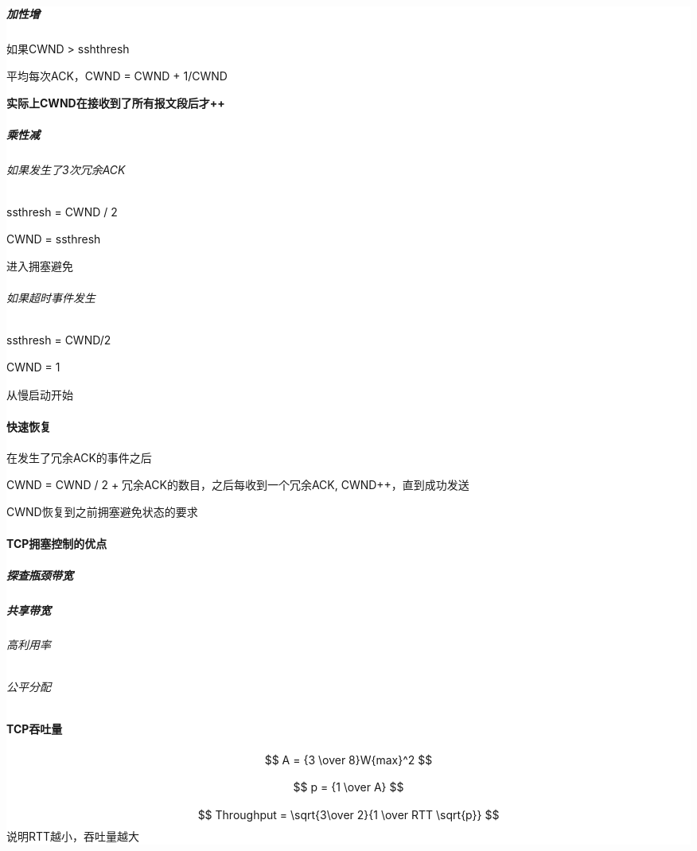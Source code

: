 ##### 加性增

如果CWND > sshthresh

平均每次ACK，CWND = CWND + 1/CWND

**实际上CWND在接收到了所有报文段后才++**

##### 乘性减

###### 如果发生了3次冗余ACK

ssthresh  = CWND / 2

CWND = ssthresh

进入拥塞避免

###### 如果超时事件发生

ssthresh = CWND/2

CWND = 1

从慢启动开始

#### 快速恢复

在发生了冗余ACK的事件之后

CWND = CWND / 2 + 冗余ACK的数目，之后每收到一个冗余ACK, CWND++，直到成功发送

CWND恢复到之前拥塞避免状态的要求

#### TCP拥塞控制的优点

##### 探查瓶颈带宽

##### 共享带宽

###### 高利用率

###### 公平分配

#### TCP吞吐量

$$
A = {3 \over 8}W{max}^2
$$


$$
p = {1 \over A}
$$

$$
Throughput = \sqrt{3\over 2}{1 \over RTT \sqrt{p}}
$$
说明RTT越小，吞吐量越大

